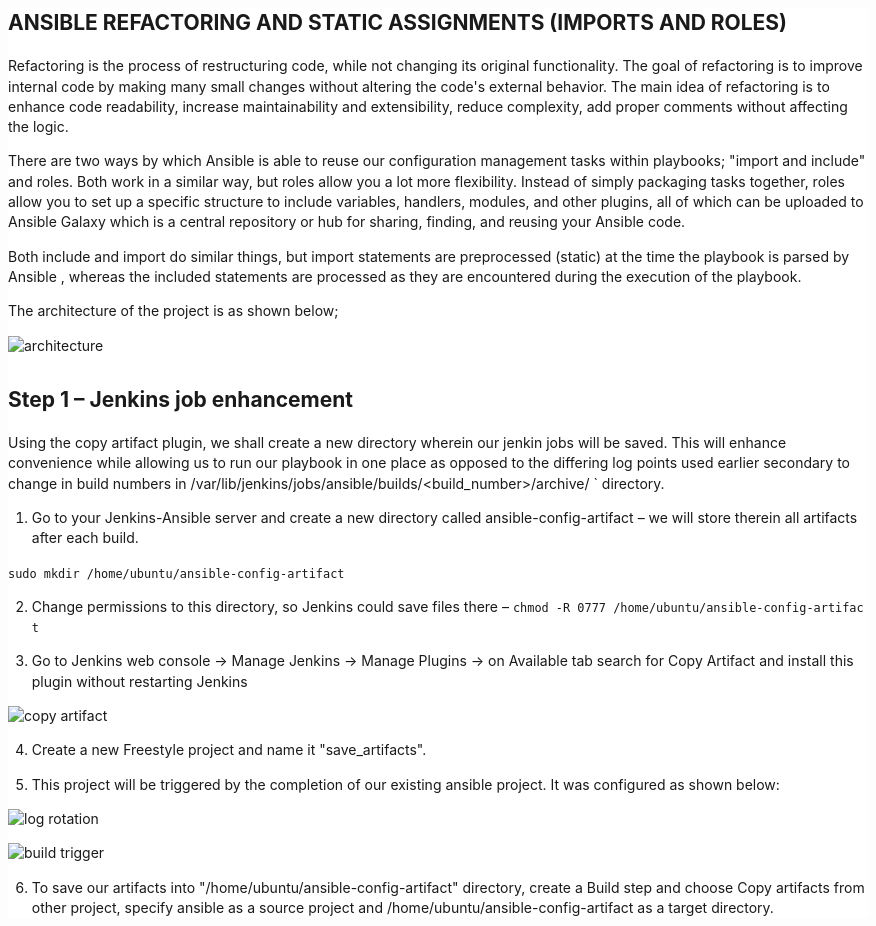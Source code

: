 ## ANSIBLE REFACTORING AND STATIC ASSIGNMENTS (IMPORTS AND ROLES)

Refactoring is the process of restructuring code, while not changing its original functionality. The goal of refactoring is to improve internal code by making many small changes without altering the code's external behavior. The main idea of refactoring is to enhance code readability, increase maintainability and extensibility, reduce complexity, add proper comments without affecting the logic.

There are two ways by which Ansible is able to reuse our configuration management tasks within playbooks; "import and include" and roles. Both work in a similar way, but roles allow you a lot more flexibility. Instead of simply packaging tasks together, roles allow you to set up a specific structure to include variables, handlers, modules, and other plugins, all of which can be uploaded to Ansible Galaxy which is a central repository or hub for sharing, finding, and reusing your Ansible code. 

Both include and import do similar things, but import statements are preprocessed (static) at the time the playbook is parsed by Ansible , whereas the included statements are processed as they are encountered during the execution of the playbook.

The architecture of the project is as shown below;

![architecture](https://user-images.githubusercontent.com/114196715/204665517-0125d75e-6839-46d3-9e18-c9fd9374d473.png)

## Step 1 – Jenkins job enhancement

Using the copy artifact plugin, we shall create a new directory wherein our jenkin jobs will be saved. This will enhance convenience while allowing us to run our playbook in one place as opposed to the differing log points used earlier secondary to change in build numbers in /var/lib/jenkins/jobs/ansible/builds/<build_number>/archive/ ` directory.


1. Go to your Jenkins-Ansible server and create a new directory called ansible-config-artifact – we will store therein all artifacts after each build.

` sudo mkdir /home/ubuntu/ansible-config-artifact `

2. Change permissions to this directory, so Jenkins could save files there – ` chmod -R 0777 /home/ubuntu/ansible-config-artifact `

3. Go to Jenkins web console -> Manage Jenkins -> Manage Plugins -> on Available tab search for Copy Artifact and install this plugin without restarting Jenkins

![copy artifact](https://user-images.githubusercontent.com/114196715/204665853-3fb9015b-cbe4-480f-9289-7be846bc7309.png)

4. Create a new Freestyle project and name it "save_artifacts".

5. This project will be triggered by the completion of our existing ansible project. It was configured as shown below:

![log rotation](https://user-images.githubusercontent.com/114196715/204667114-482f8d29-bbfa-42ef-b297-ebe29e16efce.png)

![build trigger](https://user-images.githubusercontent.com/114196715/204666377-a1ba1d5e-8c8a-4c59-ad0b-dc0b5486bd2e.png)


6. To save our artifacts into "/home/ubuntu/ansible-config-artifact" directory, create a Build step and choose Copy artifacts from other project, specify ansible as a source project and /home/ubuntu/ansible-config-artifact as a target directory.
